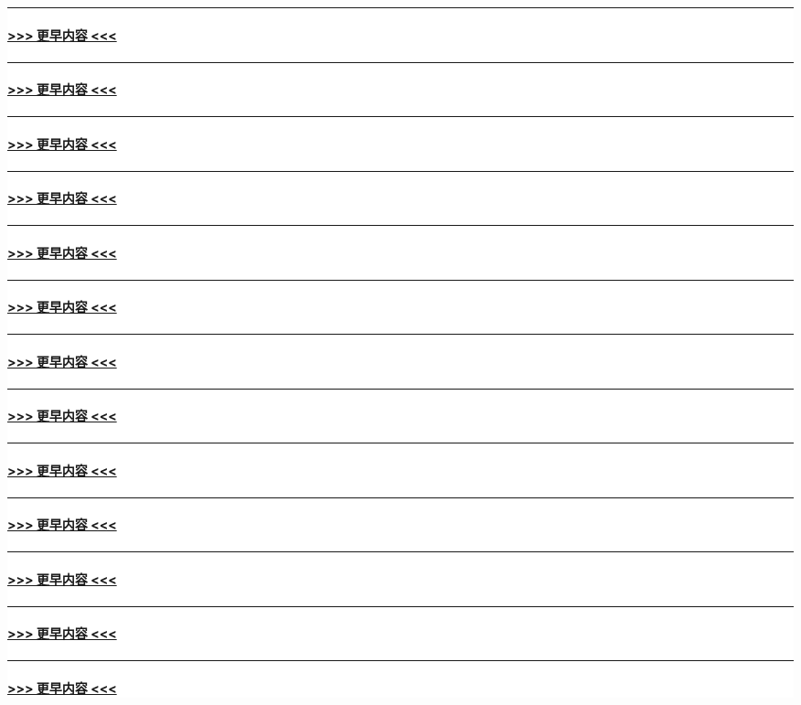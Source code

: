 ----
#### [ >>> 更早内容 <<< ](../indexes/soh_whxg-earlier.md?t=11302155)

----
#### [ >>> 更早内容 <<< ](../indexes/soh_whxg-earlier.md?t=11302201)

----
#### [ >>> 更早内容 <<< ](../indexes/soh_whxg-earlier.md?t=11302211)

----
#### [ >>> 更早内容 <<< ](../indexes/soh_whxg-earlier.md?t=11302222)

----
#### [ >>> 更早内容 <<< ](../indexes/soh_whxg-earlier.md?t=11302233)

----
#### [ >>> 更早内容 <<< ](../indexes/soh_whxg-earlier.md?t=11302244)

----
#### [ >>> 更早内容 <<< ](../indexes/soh_whxg-earlier.md?t=11302255)

----
#### [ >>> 更早内容 <<< ](../indexes/soh_whxg-earlier.md?t=11302301)

----
#### [ >>> 更早内容 <<< ](../indexes/soh_whxg-earlier.md?t=11302311)

----
#### [ >>> 更早内容 <<< ](../indexes/soh_whxg-earlier.md?t=11302322)

----
#### [ >>> 更早内容 <<< ](../indexes/soh_whxg-earlier.md?t=11302333)

----
#### [ >>> 更早内容 <<< ](../indexes/soh_whxg-earlier.md?t=11302344)

----
#### [ >>> 更早内容 <<< ](../indexes/soh_whxg-earlier.md?t=11302355)
